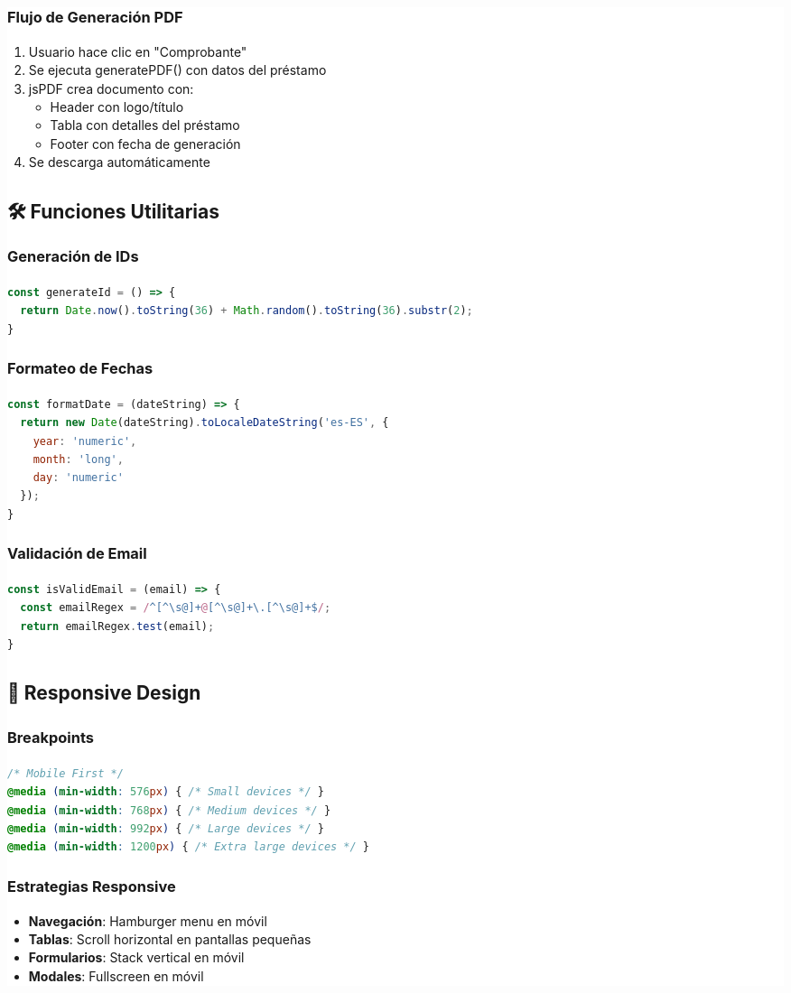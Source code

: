 ### Flujo de Generación PDF
1. Usuario hace clic en "Comprobante"
2. Se ejecuta generatePDF() con datos del préstamo
3. jsPDF crea documento con:
   - Header con logo/título
   - Tabla con detalles del préstamo
   - Footer con fecha de generación
4. Se descarga automáticamente

## 🛠️ Funciones Utilitarias

### Generación de IDs
```javascript
const generateId = () => {
  return Date.now().toString(36) + Math.random().toString(36).substr(2);
}
```

### Formateo de Fechas
```javascript
const formatDate = (dateString) => {
  return new Date(dateString).toLocaleDateString('es-ES', {
    year: 'numeric',
    month: 'long',
    day: 'numeric'
  });
}
```

### Validación de Email
```javascript
const isValidEmail = (email) => {
  const emailRegex = /^[^\s@]+@[^\s@]+\.[^\s@]+$/;
  return emailRegex.test(email);
}
```

## 📱 Responsive Design

### Breakpoints
```css
/* Mobile First */
@media (min-width: 576px) { /* Small devices */ }
@media (min-width: 768px) { /* Medium devices */ }
@media (min-width: 992px) { /* Large devices */ }
@media (min-width: 1200px) { /* Extra large devices */ }
```

### Estrategias Responsive
- **Navegación**: Hamburger menu en móvil
- **Tablas**: Scroll horizontal en pantallas pequeñas
- **Formularios**: Stack vertical en móvil
- **Modales**: Fullscreen en móvil
